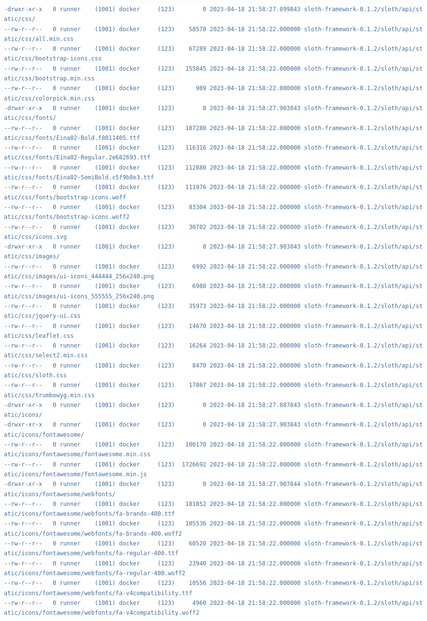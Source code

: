 ```diff
-drwxr-xr-x   0 runner    (1001) docker     (123)        0 2023-04-18 21:58:27.899843 sloth-framework-0.1.2/sloth/api/static/css/
--rw-r--r--   0 runner    (1001) docker     (123)    58578 2023-04-18 21:58:22.000000 sloth-framework-0.1.2/sloth/api/static/css/all.min.css
--rw-r--r--   0 runner    (1001) docker     (123)    67289 2023-04-18 21:58:22.000000 sloth-framework-0.1.2/sloth/api/static/css/bootstrap-icons.css
--rw-r--r--   0 runner    (1001) docker     (123)   155845 2023-04-18 21:58:22.000000 sloth-framework-0.1.2/sloth/api/static/css/bootstrap.min.css
--rw-r--r--   0 runner    (1001) docker     (123)      909 2023-04-18 21:58:22.000000 sloth-framework-0.1.2/sloth/api/static/css/colorpick.min.css
-drwxr-xr-x   0 runner    (1001) docker     (123)        0 2023-04-18 21:58:27.903843 sloth-framework-0.1.2/sloth/api/static/css/fonts/
--rw-r--r--   0 runner    (1001) docker     (123)   107280 2023-04-18 21:58:22.000000 sloth-framework-0.1.2/sloth/api/static/css/fonts/Eina02-Bold.f8011405.ttf
--rw-r--r--   0 runner    (1001) docker     (123)   116316 2023-04-18 21:58:22.000000 sloth-framework-0.1.2/sloth/api/static/css/fonts/Eina02-Regular.2e682693.ttf
--rw-r--r--   0 runner    (1001) docker     (123)   112880 2023-04-18 21:58:22.000000 sloth-framework-0.1.2/sloth/api/static/css/fonts/Eina02-SemiBold.c5f9b8e3.ttf
--rw-r--r--   0 runner    (1001) docker     (123)   111976 2023-04-18 21:58:22.000000 sloth-framework-0.1.2/sloth/api/static/css/fonts/bootstrap-icons.woff
--rw-r--r--   0 runner    (1001) docker     (123)    83304 2023-04-18 21:58:22.000000 sloth-framework-0.1.2/sloth/api/static/css/fonts/bootstrap-icons.woff2
--rw-r--r--   0 runner    (1001) docker     (123)    30702 2023-04-18 21:58:22.000000 sloth-framework-0.1.2/sloth/api/static/css/icons.svg
-drwxr-xr-x   0 runner    (1001) docker     (123)        0 2023-04-18 21:58:27.903843 sloth-framework-0.1.2/sloth/api/static/css/images/
--rw-r--r--   0 runner    (1001) docker     (123)     6992 2023-04-18 21:58:22.000000 sloth-framework-0.1.2/sloth/api/static/css/images/ui-icons_444444_256x240.png
--rw-r--r--   0 runner    (1001) docker     (123)     6988 2023-04-18 21:58:22.000000 sloth-framework-0.1.2/sloth/api/static/css/images/ui-icons_555555_256x240.png
--rw-r--r--   0 runner    (1001) docker     (123)    35973 2023-04-18 21:58:22.000000 sloth-framework-0.1.2/sloth/api/static/css/jquery-ui.css
--rw-r--r--   0 runner    (1001) docker     (123)    14670 2023-04-18 21:58:22.000000 sloth-framework-0.1.2/sloth/api/static/css/leaflet.css
--rw-r--r--   0 runner    (1001) docker     (123)    16264 2023-04-18 21:58:22.000000 sloth-framework-0.1.2/sloth/api/static/css/select2.min.css
--rw-r--r--   0 runner    (1001) docker     (123)     8470 2023-04-18 21:58:22.000000 sloth-framework-0.1.2/sloth/api/static/css/sloth.css
--rw-r--r--   0 runner    (1001) docker     (123)    17867 2023-04-18 21:58:22.000000 sloth-framework-0.1.2/sloth/api/static/css/trumbowyg.min.css
-drwxr-xr-x   0 runner    (1001) docker     (123)        0 2023-04-18 21:58:27.887843 sloth-framework-0.1.2/sloth/api/static/icons/
-drwxr-xr-x   0 runner    (1001) docker     (123)        0 2023-04-18 21:58:27.903843 sloth-framework-0.1.2/sloth/api/static/icons/fontawesome/
--rw-r--r--   0 runner    (1001) docker     (123)   100170 2023-04-18 21:58:22.000000 sloth-framework-0.1.2/sloth/api/static/icons/fontawesome/fontawesome.min.css
--rw-r--r--   0 runner    (1001) docker     (123)  1726692 2023-04-18 21:58:22.000000 sloth-framework-0.1.2/sloth/api/static/icons/fontawesome/fontawesome.min.js
-drwxr-xr-x   0 runner    (1001) docker     (123)        0 2023-04-18 21:58:27.907844 sloth-framework-0.1.2/sloth/api/static/icons/fontawesome/webfonts/
--rw-r--r--   0 runner    (1001) docker     (123)   181852 2023-04-18 21:58:22.000000 sloth-framework-0.1.2/sloth/api/static/icons/fontawesome/webfonts/fa-brands-400.ttf
--rw-r--r--   0 runner    (1001) docker     (123)   105536 2023-04-18 21:58:22.000000 sloth-framework-0.1.2/sloth/api/static/icons/fontawesome/webfonts/fa-brands-400.woff2
--rw-r--r--   0 runner    (1001) docker     (123)    60520 2023-04-18 21:58:22.000000 sloth-framework-0.1.2/sloth/api/static/icons/fontawesome/webfonts/fa-regular-400.ttf
--rw-r--r--   0 runner    (1001) docker     (123)    23940 2023-04-18 21:58:22.000000 sloth-framework-0.1.2/sloth/api/static/icons/fontawesome/webfonts/fa-regular-400.woff2
--rw-r--r--   0 runner    (1001) docker     (123)    10556 2023-04-18 21:58:22.000000 sloth-framework-0.1.2/sloth/api/static/icons/fontawesome/webfonts/fa-v4compatibility.ttf
--rw-r--r--   0 runner    (1001) docker     (123)     4960 2023-04-18 21:58:22.000000 sloth-framework-0.1.2/sloth/api/static/icons/fontawesome/webfonts/fa-v4compatibility.woff2
```
